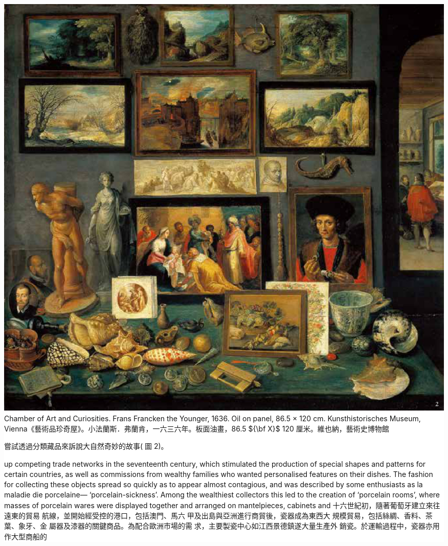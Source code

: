 ![](images/61de565d7d5c9420185a7ea197b89e000aaaba4f437c15c08af550d16a4a0661.jpg)  
Chamber of Art and Curiosities. Frans Francken the Younger, 1636. Oil on panel, 86.5 $\times$ 120 cm. Kunsthistorisches Museum, Vienna《藝術品珍奇屋》。小法蘭斯．弗蘭肯，一六三六年。板面油畫，86.5 ${\bf X}$ 120 厘米。維也納，藝術史博物館  

嘗試透過分類藏品來訴說大自然奇妙的故事( 圖 2)。  

up competing trade networks in the seventeenth century, which stimulated the production of special shapes and patterns for certain countries, as well as commissions from wealthy families who wanted personalised features on their dishes. The fashion for collecting these objects spread so quickly as to appear almost contagious, and was described by some enthusiasts as la maladie die porcelaine— ‘porcelain-sickness’. Among the wealthiest collectors this led to the creation of ‘porcelain rooms’, where masses of porcelain wares were displayed together and arranged on mantelpieces, cabinets and 十六世紀初，隨著葡萄牙建立來往遠東的貿易 航線，並開始經受控的港口，包括澳門、馬六 甲及出島與亞洲進行商貿後，瓷器成為東西大 規模貿易，包括絲綢、香料、茶葉、象牙、金 屬器及漆器的關鍵商品。為配合歐洲市場的需 求，主要製瓷中心如江西景德鎮遂大量生產外 銷瓷。於運輸過程中，瓷器亦用作大型商船的  
